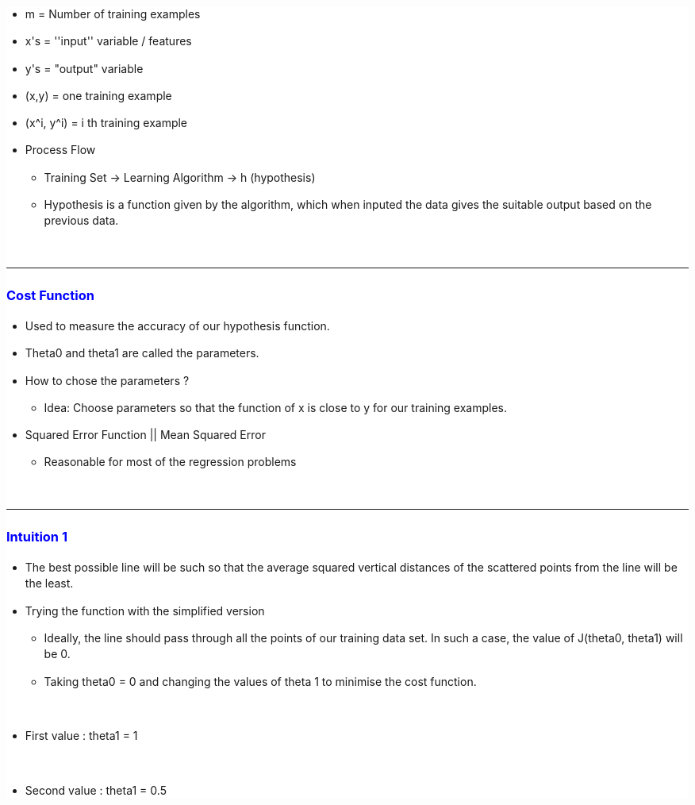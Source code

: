   - m = Number of training examples

  - x's = ''input'' variable / features

  - y's = "output" variable

  - (x,y) = one training example

  - (x^i, y^i) = i th training example

- Process Flow

  - Training Set → Learning Algorithm → h (hypothesis)

  - Hypothesis is a function given by the algorithm, which when inputed the data gives the suitable output based on the previous data.

[//]: # "unsupported is not supported"

<br/>

---

### <span style='color:blue'>Cost Function</span>

- Used to measure the accuracy of our hypothesis function.

- Theta0 and theta1 are called the parameters.

- How to chose the parameters ?

  - Idea: Choose parameters so that the function of x is close to y for our training examples.

- Squared Error Function || Mean Squared Error

  - Reasonable for most of the regression problems

[//]: # "unsupported is not supported"

<br/>

[//]: # "unsupported is not supported"

---

### <span style='color:blue'>Intuition 1</span>

- The best possible line will be such so that the average squared vertical distances of the scattered points from the line will be the least.

- Trying the function with the simplified version

  - Ideally, the line should pass through all the points of our training data set. In such a case, the value of J(theta0, theta1) will be 0.

  - Taking theta0 = 0 and changing the values of theta 1 to minimise the cost function.

  [//]: # "unsupported is not supported"

<br/>

- First value : theta1 = 1

  [//]: # "unsupported is not supported"

  <br/>

- Second value : theta1 = 0.5
